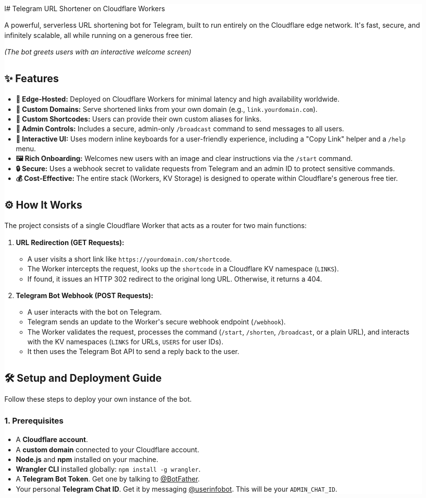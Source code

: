 l# Telegram URL Shortener on Cloudflare Workers

A powerful, serverless URL shortening bot for Telegram, built to run entirely on the Cloudflare edge network. It's fast, secure, and infinitely scalable, all while running on a generous free tier.


*(The bot greets users with an interactive welcome screen)*

## ✨ Features

-   **🚀 Edge-Hosted:** Deployed on Cloudflare Workers for minimal latency and high availability worldwide.
-   **🔗 Custom Domains:** Serve shortened links from your own domain (e.g., `link.yourdomain.com`).
-   **🎨 Custom Shortcodes:** Users can provide their own custom aliases for links.
-   **👑 Admin Controls:** Includes a secure, admin-only `/broadcast` command to send messages to all users.
-   **🤖 Interactive UI:** Uses modern inline keyboards for a user-friendly experience, including a "Copy Link" helper and a `/help` menu.
-   **🖼️ Rich Onboarding:** Welcomes new users with an image and clear instructions via the `/start` command.
-   **🔒 Secure:** Uses a webhook secret to validate requests from Telegram and an admin ID to protect sensitive commands.
-   **💰 Cost-Effective:** The entire stack (Workers, KV Storage) is designed to operate within Cloudflare's generous free tier.

## ⚙️ How It Works

The project consists of a single Cloudflare Worker that acts as a router for two main functions:

1.  **URL Redirection (GET Requests):**
    -   A user visits a short link like `https://yourdomain.com/shortcode`.
    -   The Worker intercepts the request, looks up the `shortcode` in a Cloudflare KV namespace (`LINKS`).
    -   If found, it issues an HTTP 302 redirect to the original long URL. Otherwise, it returns a 404.

2.  **Telegram Bot Webhook (POST Requests):**
    -   A user interacts with the bot on Telegram.
    -   Telegram sends an update to the Worker's secure webhook endpoint (`/webhook`).
    -   The Worker validates the request, processes the command (`/start`, `/shorten`, `/broadcast`, or a plain URL), and interacts with the KV namespaces (`LINKS` for URLs, `USERS` for user IDs).
    -   It then uses the Telegram Bot API to send a reply back to the user.

## 🛠️ Setup and Deployment Guide

Follow these steps to deploy your own instance of the bot.

### 1. Prerequisites

-   A **Cloudflare account**.
-   A **custom domain** connected to your Cloudflare account.
-   **Node.js** and **npm** installed on your machine.
-   **Wrangler CLI** installed globally: `npm install -g wrangler`.
-   A **Telegram Bot Token**. Get one by talking to [@BotFather](https://t.me/BotFather).
-   Your personal **Telegram Chat ID**. Get it by messaging [@userinfobot](https://t.me/userinfobot). This will be your `ADMIN_CHAT_ID`.
